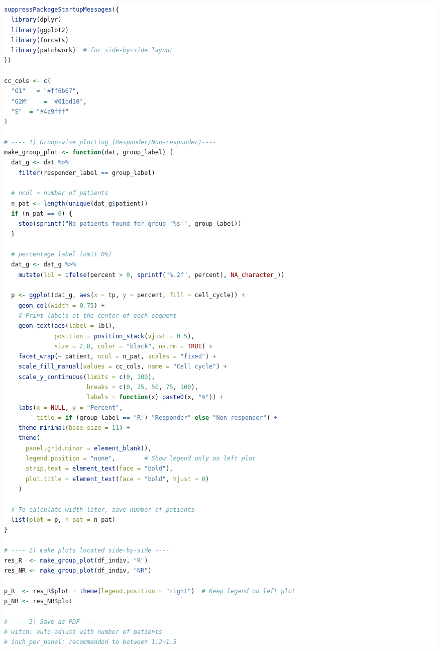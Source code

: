 ``` r
suppressPackageStartupMessages({
  library(dplyr)
  library(ggplot2)
  library(forcats)
  library(patchwork)  # for side-by-side layout
})

cc_cols <- c(
  "G1"   = "#ff6b67",
  "G2M"    = "#01bd10",
  "S"  = "#4c9fff"
)

# ---- 1) Group-wise plotting (Responder/Non-responder)----
make_group_plot <- function(dat, group_label) {
  dat_g <- dat %>%
    filter(responder_label == group_label)

  # ncol = number of patients
  n_pat <- length(unique(dat_g$patient))
  if (n_pat == 0) {
    stop(sprintf("No patients found for group '%s'", group_label))
  }

  # percentage label (omit 0%)
  dat_g <- dat_g %>%
    mutate(lbl = ifelse(percent > 0, sprintf("%.2f", percent), NA_character_))

  p <- ggplot(dat_g, aes(x = tp, y = percent, fill = cell_cycle)) +
    geom_col(width = 0.75) +
    # Print labels at the center of each segment
    geom_text(aes(label = lbl),
              position = position_stack(vjust = 0.5),
              size = 2.8, color = "black", na.rm = TRUE) +
    facet_wrap(~ patient, ncol = n_pat, scales = "fixed") +
    scale_fill_manual(values = cc_cols, name = "Cell cycle") +
    scale_y_continuous(limits = c(0, 100),
                       breaks = c(0, 25, 50, 75, 100),
                       labels = function(x) paste0(x, "%")) +
    labs(x = NULL, y = "Percent",
         title = if (group_label == "R") "Responder" else "Non-responder") +
    theme_minimal(base_size = 11) +
    theme(
      panel.grid.minor = element_blank(),
      legend.position = "none",        # Show legend only on left plot
      strip.text = element_text(face = "bold"),
      plot.title = element_text(face = "bold", hjust = 0)
    )

  # To calculate width later, save number of patients
  list(plot = p, n_pat = n_pat)
}

# ---- 2) make plots located side-by-side ----
res_R  <- make_group_plot(df_indiv, "R")
res_NR <- make_group_plot(df_indiv, "NR")

p_R  <- res_R$plot + theme(legend.position = "right")  # Keep legend on left plot
p_NR <- res_NR$plot

# ---- 3) Save as PDF ----
# witch: auto-adjust with number of patients 
# inch_per_panel: recommended to between 1.2~1.5
```